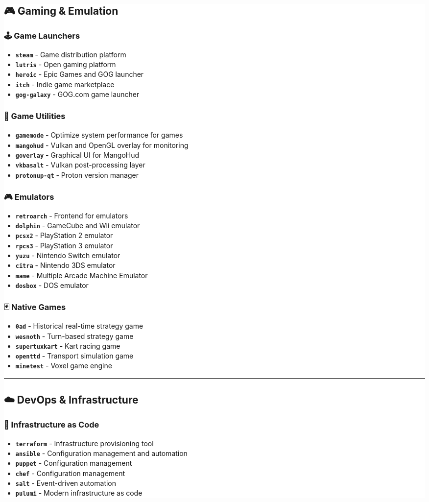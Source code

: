 
## 🎮 Gaming & Emulation

### 🕹️ Game Launchers

- **`steam`** - Game distribution platform
- **`lutris`** - Open gaming platform
- **`heroic`** - Epic Games and GOG launcher
- **`itch`** - Indie game marketplace
- **`gog-galaxy`** - GOG.com game launcher

### 🎯 Game Utilities

- **`gamemode`** - Optimize system performance for games
- **`mangohud`** - Vulkan and OpenGL overlay for monitoring
- **`goverlay`** - Graphical UI for MangoHud
- **`vkbasalt`** - Vulkan post-processing layer
- **`protonup-qt`** - Proton version manager

### 🎮 Emulators

- **`retroarch`** - Frontend for emulators
- **`dolphin`** - GameCube and Wii emulator
- **`pcsx2`** - PlayStation 2 emulator
- **`rpcs3`** - PlayStation 3 emulator
- **`yuzu`** - Nintendo Switch emulator
- **`citra`** - Nintendo 3DS emulator
- **`mame`** - Multiple Arcade Machine Emulator
- **`dosbox`** - DOS emulator

### 🃏 Native Games

- **`0ad`** - Historical real-time strategy game
- **`wesnoth`** - Turn-based strategy game
- **`supertuxkart`** - Kart racing game
- **`openttd`** - Transport simulation game
- **`minetest`** - Voxel game engine

---

## ☁️ DevOps & Infrastructure

### 🚀 Infrastructure as Code

- **`terraform`** - Infrastructure provisioning tool
- **`ansible`** - Configuration management and automation
- **`puppet`** - Configuration management
- **`chef`** - Configuration management
- **`salt`** - Event-driven automation
- **`pulumi`** - Modern infrastructure as code
